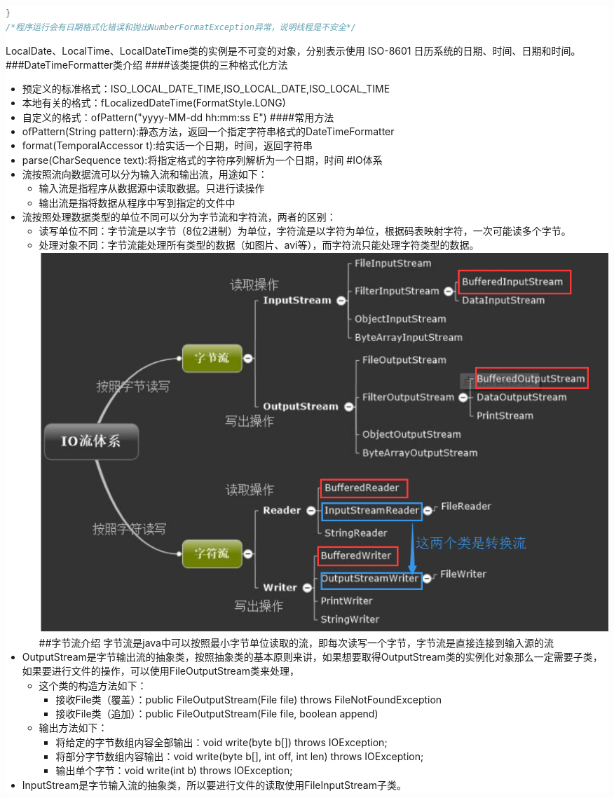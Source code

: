 ```java
}
/*程序运行会有日期格式化错误和抛出NumberFormatException异常，说明线程是不安全*/

```
LocalDate、LocalTime、LocalDateTime类的实例是不可变的对象，分别表示使用 ISO-8601 日历系统的日期、时间、日期和时间。
###DateTimeFormatter类介绍
####该类提供的三种格式化方法
* 预定义的标准格式：ISO_LOCAL_DATE_TIME,ISO_LOCAL_DATE,ISO_LOCAL_TIME
* 本地有关的格式：fLocalizedDateTime(FormatStyle.LONG)
* 自定义的格式：ofPattern("yyyy-MM-dd hh:mm:ss E")
####常用方法
* ofPattern(String pattern):静态方法，返回一个指定字符串格式的DateTimeFormatter
* format(TemporalAccessor t):给实话一个日期，时间，返回字符串
* parse(CharSequence text):将指定格式的字符序列解析为一个日期，时间
#IO体系
* 流按照流向数据流可以分为输入流和输出流，用途如下：
    * 输入流是指程序从数据源中读取数据。只进行读操作
    * 输出流是指将数据从程序中写到指定的文件中
* 流按照处理数据类型的单位不同可以分为字节流和字符流，两者的区别：
    * 读写单位不同：字节流是以字节（8位2进制）为单位，字符流是以字符为单位，根据码表映射字符，一次可能读多个字节。
    * 处理对象不同：字节流能处理所有类型的数据（如图片、avi等），而字符流只能处理字符类型的数据。
![binaryTree](io.png)
##字节流介绍
字节流是java中可以按照最小字节单位读取的流，即每次读写一个字节，字节流是直接连接到输入源的流
* OutputStream是字节输出流的抽象类，按照抽象类的基本原则来讲，如果想要取得OutputStream类的实例化对象那么一定需要子类，如果要进行文件的操作，可以使用FileOutputStream类来处理，
    * 这个类的构造方法如下：
        * 接收File类（覆盖）：public FileOutputStream(File file) throws FileNotFoundException
        * 接收File类（追加）：public FileOutputStream(File file, boolean append)
    * 输出方法如下：
        * 将给定的字节数组内容全部输出：void write(byte b[]) throws IOException;
        * 将部分字节数组内容输出：void write(byte b[], int off, int len) throws IOException;
        * 输出单个字节：void write(int b) throws IOException;
* InputStream是字节输入流的抽象类，所以要进行文件的读取使用FileInputStream子类。